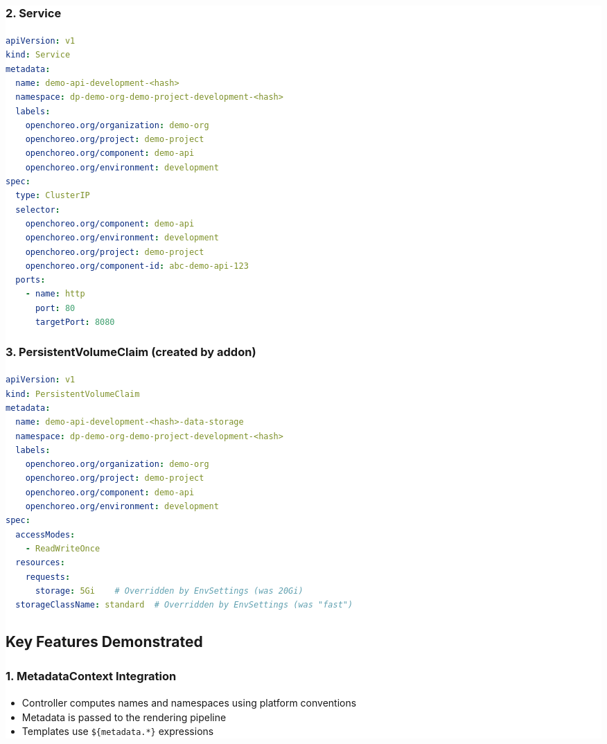 ### 2. Service

```yaml
apiVersion: v1
kind: Service
metadata:
  name: demo-api-development-<hash>
  namespace: dp-demo-org-demo-project-development-<hash>
  labels:
    openchoreo.org/organization: demo-org
    openchoreo.org/project: demo-project
    openchoreo.org/component: demo-api
    openchoreo.org/environment: development
spec:
  type: ClusterIP
  selector:
    openchoreo.org/component: demo-api
    openchoreo.org/environment: development
    openchoreo.org/project: demo-project
    openchoreo.org/component-id: abc-demo-api-123
  ports:
    - name: http
      port: 80
      targetPort: 8080
```

### 3. PersistentVolumeClaim (created by addon)

```yaml
apiVersion: v1
kind: PersistentVolumeClaim
metadata:
  name: demo-api-development-<hash>-data-storage
  namespace: dp-demo-org-demo-project-development-<hash>
  labels:
    openchoreo.org/organization: demo-org
    openchoreo.org/project: demo-project
    openchoreo.org/component: demo-api
    openchoreo.org/environment: development
spec:
  accessModes:
    - ReadWriteOnce
  resources:
    requests:
      storage: 5Gi    # Overridden by EnvSettings (was 20Gi)
  storageClassName: standard  # Overridden by EnvSettings (was "fast")
```

## Key Features Demonstrated

### 1. MetadataContext Integration
- Controller computes names and namespaces using platform conventions
- Metadata is passed to the rendering pipeline
- Templates use `${metadata.*}` expressions

